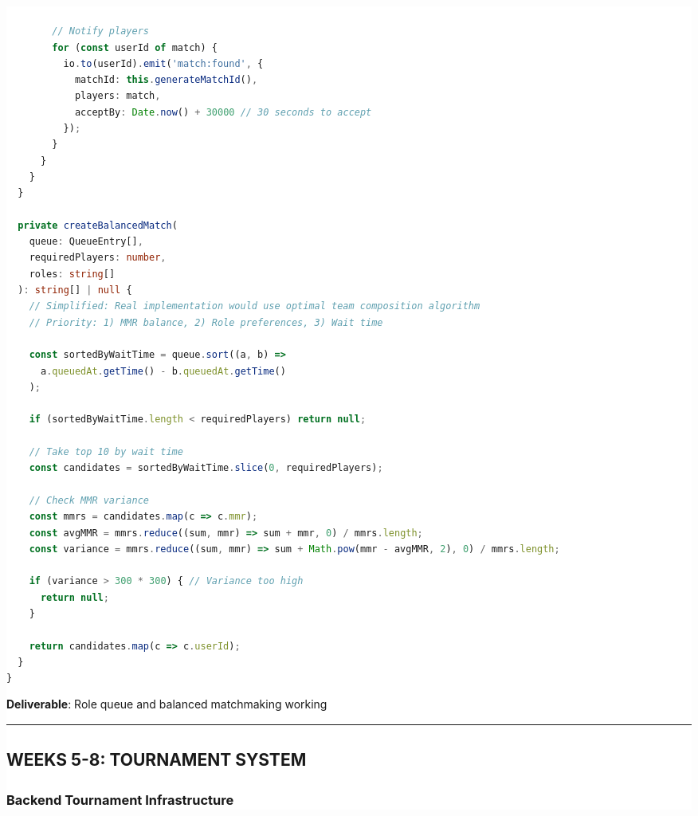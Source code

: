 ```typescript

        // Notify players
        for (const userId of match) {
          io.to(userId).emit('match:found', {
            matchId: this.generateMatchId(),
            players: match,
            acceptBy: Date.now() + 30000 // 30 seconds to accept
          });
        }
      }
    }
  }

  private createBalancedMatch(
    queue: QueueEntry[],
    requiredPlayers: number,
    roles: string[]
  ): string[] | null {
    // Simplified: Real implementation would use optimal team composition algorithm
    // Priority: 1) MMR balance, 2) Role preferences, 3) Wait time

    const sortedByWaitTime = queue.sort((a, b) =>
      a.queuedAt.getTime() - b.queuedAt.getTime()
    );

    if (sortedByWaitTime.length < requiredPlayers) return null;

    // Take top 10 by wait time
    const candidates = sortedByWaitTime.slice(0, requiredPlayers);

    // Check MMR variance
    const mmrs = candidates.map(c => c.mmr);
    const avgMMR = mmrs.reduce((sum, mmr) => sum + mmr, 0) / mmrs.length;
    const variance = mmrs.reduce((sum, mmr) => sum + Math.pow(mmr - avgMMR, 2), 0) / mmrs.length;

    if (variance > 300 * 300) { // Variance too high
      return null;
    }

    return candidates.map(c => c.userId);
  }
}
```

**Deliverable**: Role queue and balanced matchmaking working

---

## WEEKS 5-8: TOURNAMENT SYSTEM

### Backend Tournament Infrastructure
